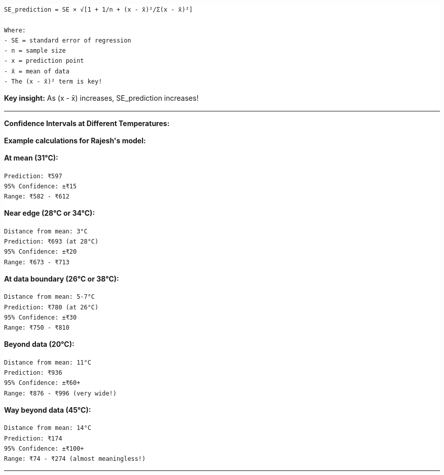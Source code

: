 ```
SE_prediction = SE × √[1 + 1/n + (x - x̄)²/Σ(x - x̄)²]

Where:
- SE = standard error of regression
- n = sample size
- x = prediction point
- x̄ = mean of data
- The (x - x̄)² term is key!
```

**Key insight:** As (x - x̄) increases, SE_prediction increases!

---

**Confidence Intervals at Different Temperatures:**

**Example calculations for Rajesh's model:**

**At mean (31°C):**
```
Prediction: ₹597
95% Confidence: ±₹15
Range: ₹582 - ₹612
```

**Near edge (28°C or 34°C):**
```
Distance from mean: 3°C
Prediction: ₹693 (at 28°C)
95% Confidence: ±₹20
Range: ₹673 - ₹713
```

**At data boundary (26°C or 38°C):**
```
Distance from mean: 5-7°C  
Prediction: ₹780 (at 26°C)
95% Confidence: ±₹30
Range: ₹750 - ₹810
```

**Beyond data (20°C):**
```
Distance from mean: 11°C
Prediction: ₹936
95% Confidence: ±₹60+
Range: ₹876 - ₹996 (very wide!)
```

**Way beyond data (45°C):**
```
Distance from mean: 14°C
Prediction: ₹174
95% Confidence: ±₹100+
Range: ₹74 - ₹274 (almost meaningless!)
```

---